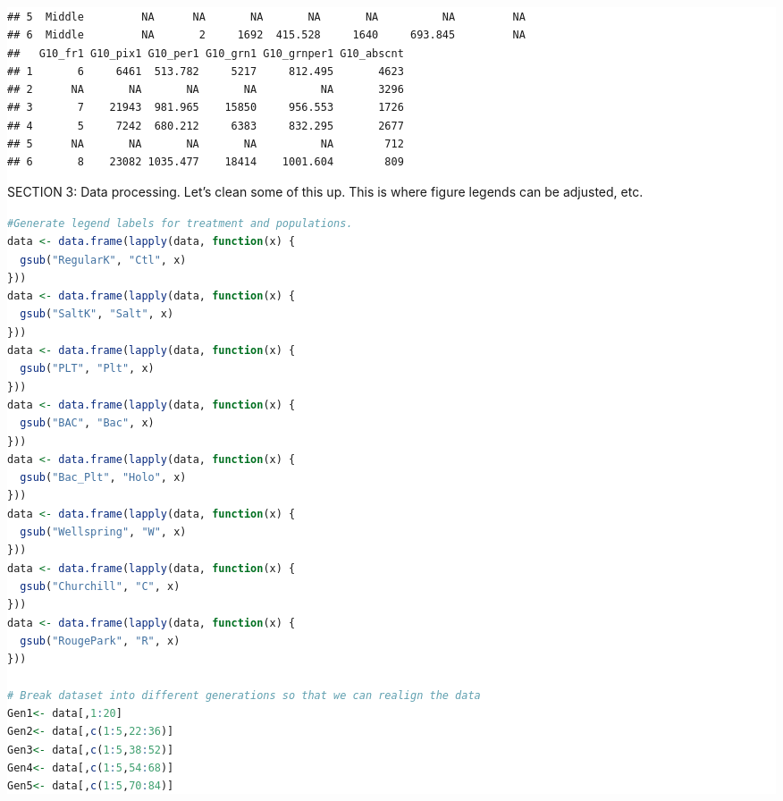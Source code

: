     ## 5  Middle         NA      NA       NA       NA       NA          NA         NA
    ## 6  Middle         NA       2     1692  415.528     1640     693.845         NA
    ##   G10_fr1 G10_pix1 G10_per1 G10_grn1 G10_grnper1 G10_abscnt
    ## 1       6     6461  513.782     5217     812.495       4623
    ## 2      NA       NA       NA       NA          NA       3296
    ## 3       7    21943  981.965    15850     956.553       1726
    ## 4       5     7242  680.212     6383     832.295       2677
    ## 5      NA       NA       NA       NA          NA        712
    ## 6       8    23082 1035.477    18414    1001.604        809

SECTION 3: Data processing. Let’s clean some of this up. This is where
figure legends can be adjusted, etc.

``` r
#Generate legend labels for treatment and populations.
data <- data.frame(lapply(data, function(x) {
  gsub("RegularK", "Ctl", x)
}))
data <- data.frame(lapply(data, function(x) {
  gsub("SaltK", "Salt", x)
}))
data <- data.frame(lapply(data, function(x) {
  gsub("PLT", "Plt", x)
}))
data <- data.frame(lapply(data, function(x) {
  gsub("BAC", "Bac", x)
})) 
data <- data.frame(lapply(data, function(x) {
  gsub("Bac_Plt", "Holo", x)
})) 
data <- data.frame(lapply(data, function(x) {
  gsub("Wellspring", "W", x)
})) 
data <- data.frame(lapply(data, function(x) {
  gsub("Churchill", "C", x)
}))
data <- data.frame(lapply(data, function(x) {
  gsub("RougePark", "R", x)
})) 

# Break dataset into different generations so that we can realign the data
Gen1<- data[,1:20]
Gen2<- data[,c(1:5,22:36)]
Gen3<- data[,c(1:5,38:52)]
Gen4<- data[,c(1:5,54:68)]
Gen5<- data[,c(1:5,70:84)]
```